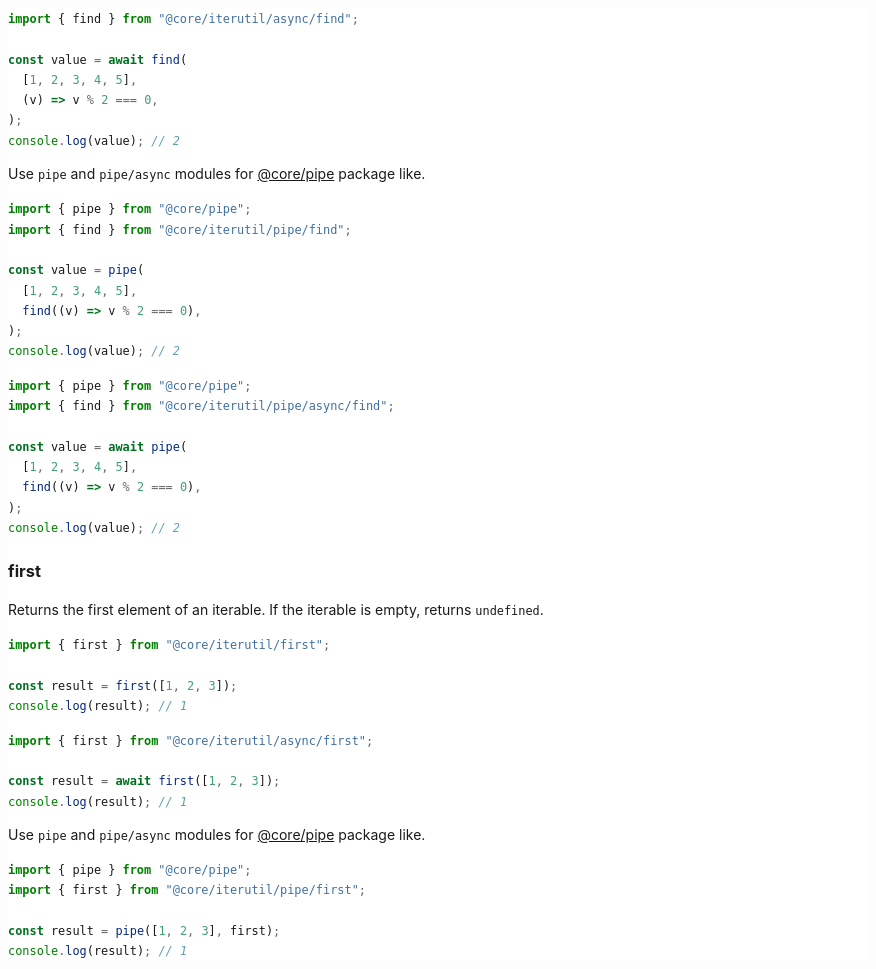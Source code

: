 ```ts
import { find } from "@core/iterutil/async/find";

const value = await find(
  [1, 2, 3, 4, 5],
  (v) => v % 2 === 0,
);
console.log(value); // 2
```

Use `pipe` and `pipe/async` modules for [@core/pipe] package like.

```ts
import { pipe } from "@core/pipe";
import { find } from "@core/iterutil/pipe/find";

const value = pipe(
  [1, 2, 3, 4, 5],
  find((v) => v % 2 === 0),
);
console.log(value); // 2
```

```ts
import { pipe } from "@core/pipe";
import { find } from "@core/iterutil/pipe/async/find";

const value = await pipe(
  [1, 2, 3, 4, 5],
  find((v) => v % 2 === 0),
);
console.log(value); // 2
```

### first

Returns the first element of an iterable. If the iterable is empty, returns
`undefined`.

```ts
import { first } from "@core/iterutil/first";

const result = first([1, 2, 3]);
console.log(result); // 1
```

```ts
import { first } from "@core/iterutil/async/first";

const result = await first([1, 2, 3]);
console.log(result); // 1
```

Use `pipe` and `pipe/async` modules for [@core/pipe] package like.

```ts
import { pipe } from "@core/pipe";
import { first } from "@core/iterutil/pipe/first";

const result = pipe([1, 2, 3], first);
console.log(result); // 1
```


[@core/pipe]: https://jsr.io/@core/pipe